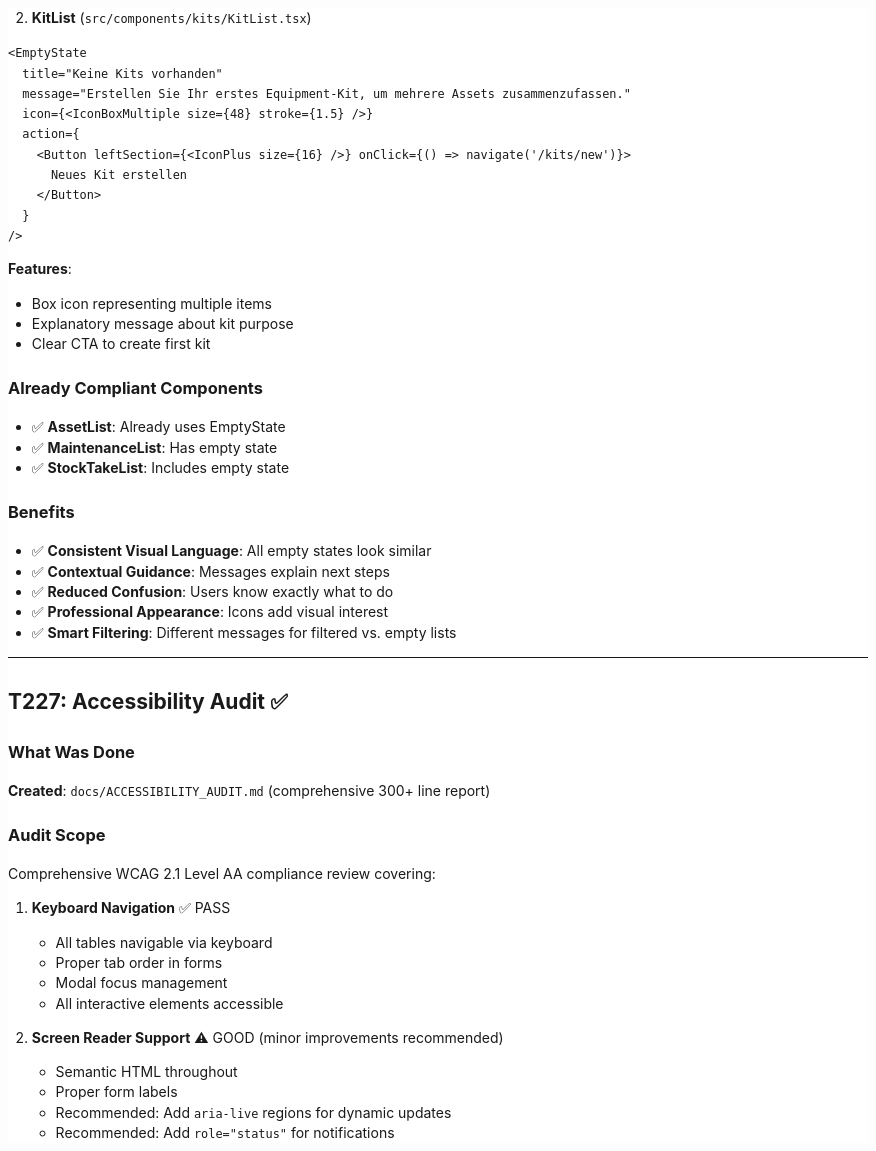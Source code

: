 2. **KitList** (`src/components/kits/KitList.tsx`)

```tsx
<EmptyState
  title="Keine Kits vorhanden"
  message="Erstellen Sie Ihr erstes Equipment-Kit, um mehrere Assets zusammenzufassen."
  icon={<IconBoxMultiple size={48} stroke={1.5} />}
  action={
    <Button leftSection={<IconPlus size={16} />} onClick={() => navigate('/kits/new')}>
      Neues Kit erstellen
    </Button>
  }
/>
```

**Features**:
- Box icon representing multiple items
- Explanatory message about kit purpose
- Clear CTA to create first kit

### Already Compliant Components

- ✅ **AssetList**: Already uses EmptyState
- ✅ **MaintenanceList**: Has empty state
- ✅ **StockTakeList**: Includes empty state

### Benefits

- ✅ **Consistent Visual Language**: All empty states look similar
- ✅ **Contextual Guidance**: Messages explain next steps
- ✅ **Reduced Confusion**: Users know exactly what to do
- ✅ **Professional Appearance**: Icons add visual interest
- ✅ **Smart Filtering**: Different messages for filtered vs. empty lists

---

## T227: Accessibility Audit ✅

### What Was Done

**Created**: `docs/ACCESSIBILITY_AUDIT.md` (comprehensive 300+ line report)

### Audit Scope

Comprehensive WCAG 2.1 Level AA compliance review covering:

1. **Keyboard Navigation** ✅ PASS
   - All tables navigable via keyboard
   - Proper tab order in forms
   - Modal focus management
   - All interactive elements accessible

2. **Screen Reader Support** ⚠️ GOOD (minor improvements recommended)
   - Semantic HTML throughout
   - Proper form labels
   - Recommended: Add `aria-live` regions for dynamic updates
   - Recommended: Add `role="status"` for notifications
